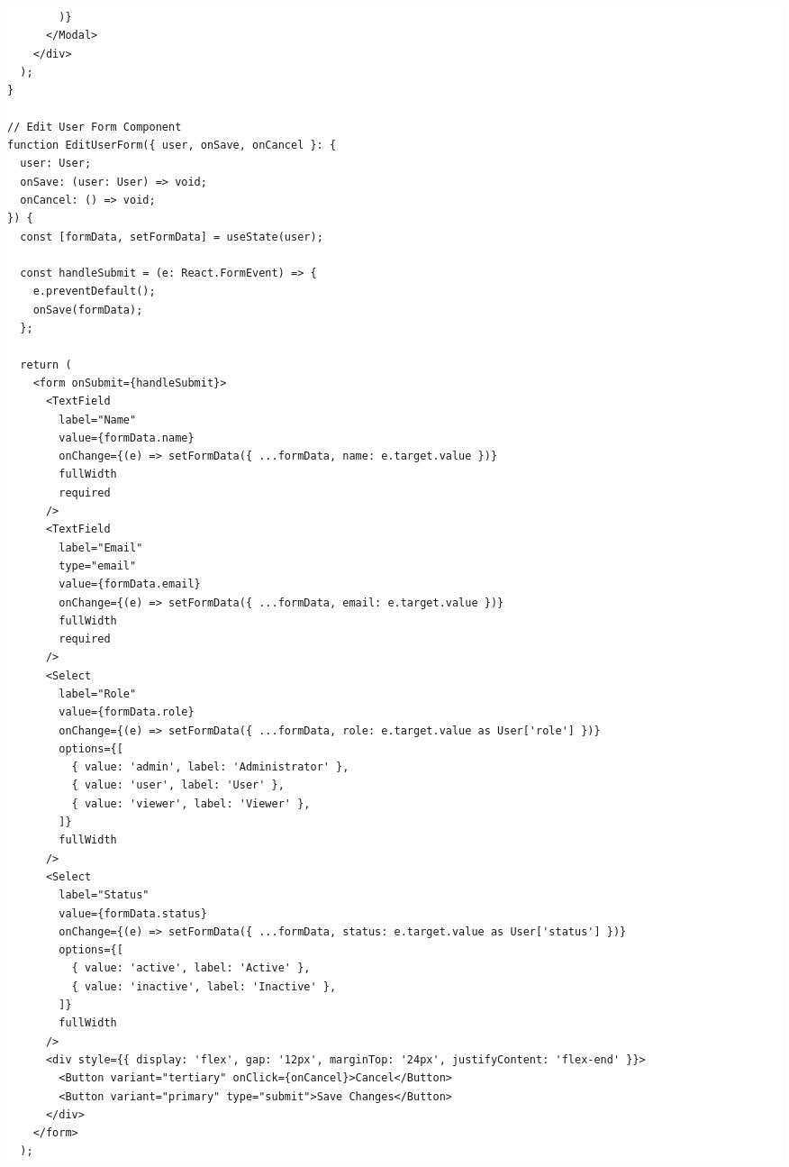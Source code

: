 ```tsx
        )}
      </Modal>
    </div>
  );
}

// Edit User Form Component
function EditUserForm({ user, onSave, onCancel }: {
  user: User;
  onSave: (user: User) => void;
  onCancel: () => void;
}) {
  const [formData, setFormData] = useState(user);

  const handleSubmit = (e: React.FormEvent) => {
    e.preventDefault();
    onSave(formData);
  };

  return (
    <form onSubmit={handleSubmit}>
      <TextField
        label="Name"
        value={formData.name}
        onChange={(e) => setFormData({ ...formData, name: e.target.value })}
        fullWidth
        required
      />
      <TextField
        label="Email"
        type="email"
        value={formData.email}
        onChange={(e) => setFormData({ ...formData, email: e.target.value })}
        fullWidth
        required
      />
      <Select
        label="Role"
        value={formData.role}
        onChange={(e) => setFormData({ ...formData, role: e.target.value as User['role'] })}
        options={[
          { value: 'admin', label: 'Administrator' },
          { value: 'user', label: 'User' },
          { value: 'viewer', label: 'Viewer' },
        ]}
        fullWidth
      />
      <Select
        label="Status"
        value={formData.status}
        onChange={(e) => setFormData({ ...formData, status: e.target.value as User['status'] })}
        options={[
          { value: 'active', label: 'Active' },
          { value: 'inactive', label: 'Inactive' },
        ]}
        fullWidth
      />
      <div style={{ display: 'flex', gap: '12px', marginTop: '24px', justifyContent: 'flex-end' }}>
        <Button variant="tertiary" onClick={onCancel}>Cancel</Button>
        <Button variant="primary" type="submit">Save Changes</Button>
      </div>
    </form>
  );
```